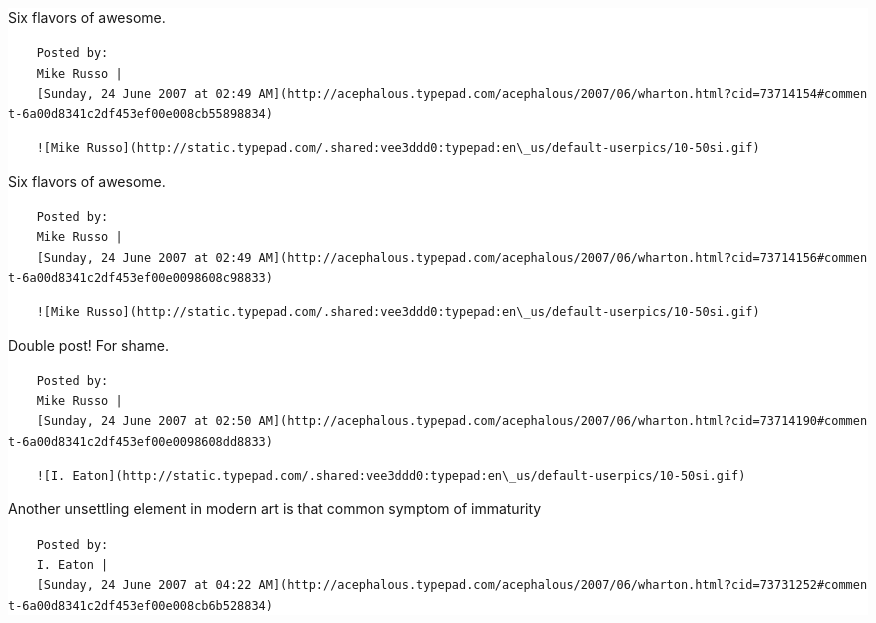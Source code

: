 		

Six flavors of awesome. 

	

		Posted by:
		Mike Russo |
		[Sunday, 24 June 2007 at 02:49 AM](http://acephalous.typepad.com/acephalous/2007/06/wharton.html?cid=73714154#comment-6a00d8341c2df453ef00e008cb55898834)

[]()

	

		![Mike Russo](http://static.typepad.com/.shared:vee3ddd0:typepad:en\_us/default-userpics/10-50si.gif)
	

	

		

Six flavors of awesome. 

	

		Posted by:
		Mike Russo |
		[Sunday, 24 June 2007 at 02:49 AM](http://acephalous.typepad.com/acephalous/2007/06/wharton.html?cid=73714156#comment-6a00d8341c2df453ef00e0098608c98833)

[]()

	

		![Mike Russo](http://static.typepad.com/.shared:vee3ddd0:typepad:en\_us/default-userpics/10-50si.gif)
	

	

		

Double post!  For shame.

	

		Posted by:
		Mike Russo |
		[Sunday, 24 June 2007 at 02:50 AM](http://acephalous.typepad.com/acephalous/2007/06/wharton.html?cid=73714190#comment-6a00d8341c2df453ef00e0098608dd8833)

[]()

	

		![I. Eaton](http://static.typepad.com/.shared:vee3ddd0:typepad:en\_us/default-userpics/10-50si.gif)
	

	

		

Another unsettling element in modern art is that common symptom of immaturity

	

		Posted by:
		I. Eaton |
		[Sunday, 24 June 2007 at 04:22 AM](http://acephalous.typepad.com/acephalous/2007/06/wharton.html?cid=73731252#comment-6a00d8341c2df453ef00e008cb6b528834)

